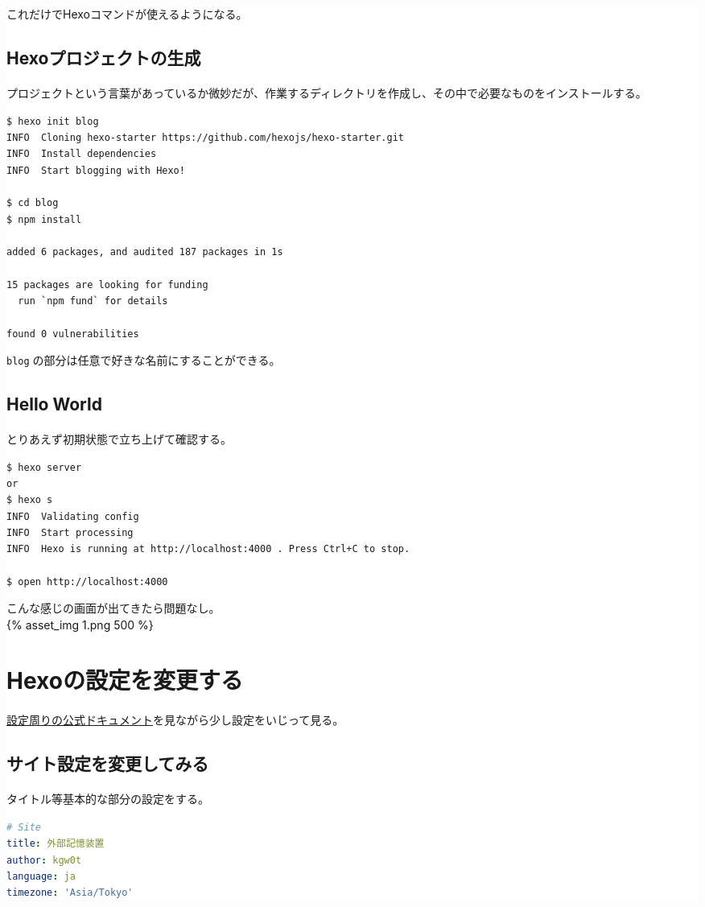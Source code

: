 これだけでHexoコマンドが使えるようになる。

## Hexoプロジェクトの生成
プロジェクトという言葉があっているか微妙だが、作業するディレクトリを作成し、その中で必要なものをインストールする。

```zsh
$ hexo init blog
INFO  Cloning hexo-starter https://github.com/hexojs/hexo-starter.git
INFO  Install dependencies
INFO  Start blogging with Hexo!

$ cd blog
$ npm install

added 6 packages, and audited 187 packages in 1s

15 packages are looking for funding
  run `npm fund` for details

found 0 vulnerabilities
```

`blog` の部分は任意で好きな名前にすることができる。

## Hello World
とりあえず初期状態で立ち上げて確認する。

```zsh
$ hexo server
or
$ hexo s
INFO  Validating config
INFO  Start processing
INFO  Hexo is running at http://localhost:4000 . Press Ctrl+C to stop.

$ open http://localhost:4000
```

こんな感じの画面が出てきたら問題なし。
<br>
{% asset_img 1.png 500 %}

# Hexoの設定を変更する
[設定周りの公式ドキュメント](https://hexo.io/docs/configuration)を見ながら少し設定をいじって見る。

## サイト設定を変更してみる
タイトル等基本的な部分の設定をする。

```yml
# Site
title: 外部記憶装置
author: kgw0t
language: ja
timezone: 'Asia/Tokyo'
```
